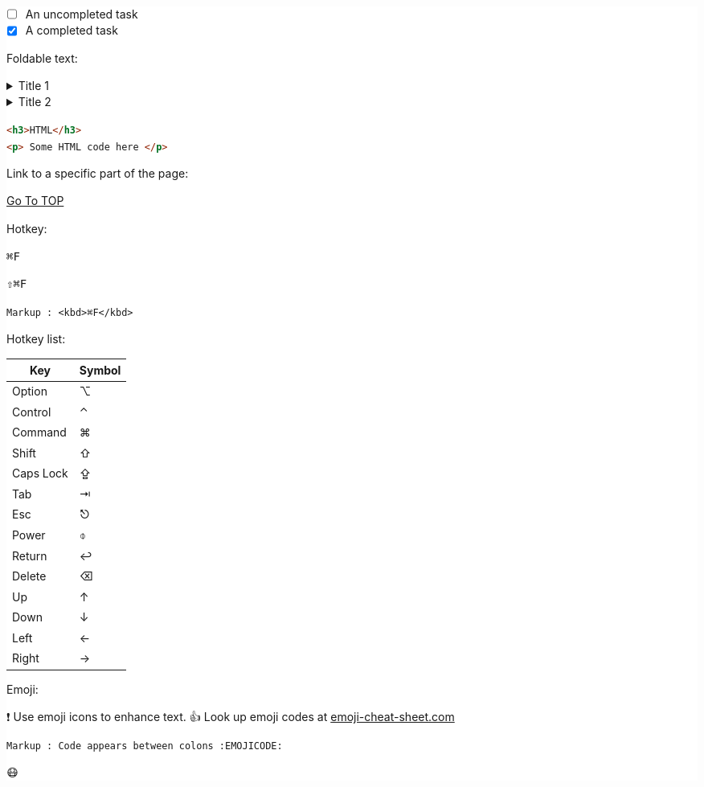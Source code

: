 - [ ] An uncompleted task
- [x] A completed task

Foldable text:

<details><summary>Title 1</summary></details>
<details><summary>Title 2</summary></details>

```html
<h3>HTML</h3>
<p> Some HTML code here </p>
```

Link to a specific part of the page:

[Go To TOP](#TOP)

Hotkey:

<kbd>⌘F</kbd>

<kbd>⇧⌘F</kbd>

    Markup : <kbd>⌘F</kbd>

Hotkey list:

| Key | Symbol |
| --- | --- |
| Option | ⌥ |
| Control | ⌃ |
| Command | ⌘ |
| Shift | ⇧ |
| Caps Lock | ⇪ |
| Tab | ⇥ |
| Esc | ⎋ |
| Power | ⌽ |
| Return | ↩ |
| Delete | ⌫ |
| Up | ↑ |
| Down | ↓ |
| Left | ← |
| Right | → |

Emoji:

:exclamation: Use emoji icons to enhance text. :+1:  Look up emoji codes at [emoji-cheat-sheet.com](http://emoji-cheat-sheet.com/)

    Markup : Code appears between colons :EMOJICODE:

:mask: